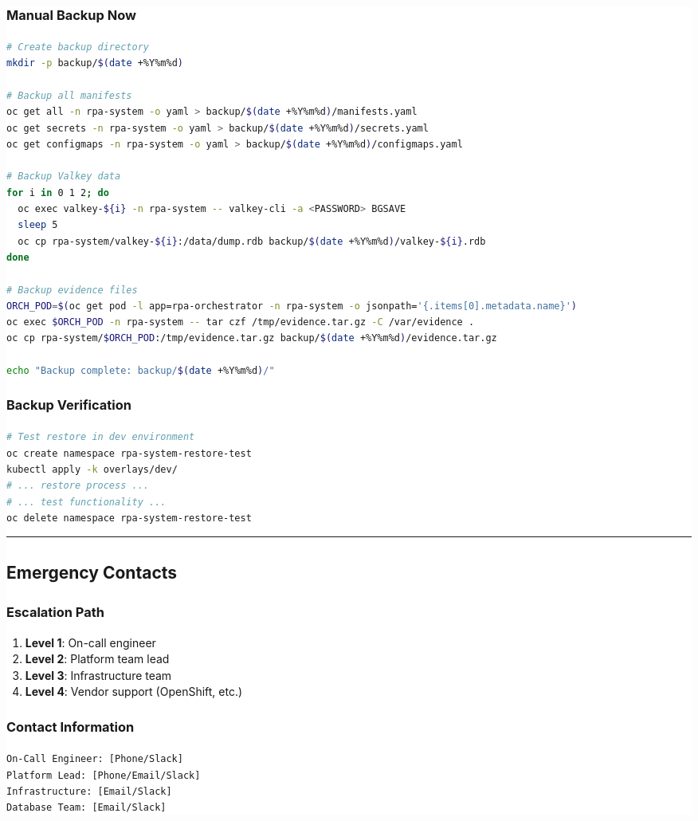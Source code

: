 ### Manual Backup Now

```bash
# Create backup directory
mkdir -p backup/$(date +%Y%m%d)

# Backup all manifests
oc get all -n rpa-system -o yaml > backup/$(date +%Y%m%d)/manifests.yaml
oc get secrets -n rpa-system -o yaml > backup/$(date +%Y%m%d)/secrets.yaml
oc get configmaps -n rpa-system -o yaml > backup/$(date +%Y%m%d)/configmaps.yaml

# Backup Valkey data
for i in 0 1 2; do
  oc exec valkey-${i} -n rpa-system -- valkey-cli -a <PASSWORD> BGSAVE
  sleep 5
  oc cp rpa-system/valkey-${i}:/data/dump.rdb backup/$(date +%Y%m%d)/valkey-${i}.rdb
done

# Backup evidence files
ORCH_POD=$(oc get pod -l app=rpa-orchestrator -n rpa-system -o jsonpath='{.items[0].metadata.name}')
oc exec $ORCH_POD -n rpa-system -- tar czf /tmp/evidence.tar.gz -C /var/evidence .
oc cp rpa-system/$ORCH_POD:/tmp/evidence.tar.gz backup/$(date +%Y%m%d)/evidence.tar.gz

echo "Backup complete: backup/$(date +%Y%m%d)/"
```

### Backup Verification

```bash
# Test restore in dev environment
oc create namespace rpa-system-restore-test
kubectl apply -k overlays/dev/
# ... restore process ...
# ... test functionality ...
oc delete namespace rpa-system-restore-test
```

---

## Emergency Contacts

### Escalation Path

1. **Level 1**: On-call engineer
2. **Level 2**: Platform team lead
3. **Level 3**: Infrastructure team
4. **Level 4**: Vendor support (OpenShift, etc.)

### Contact Information

```
On-Call Engineer: [Phone/Slack]
Platform Lead: [Phone/Email/Slack]
Infrastructure: [Email/Slack]
Database Team: [Email/Slack]
```
